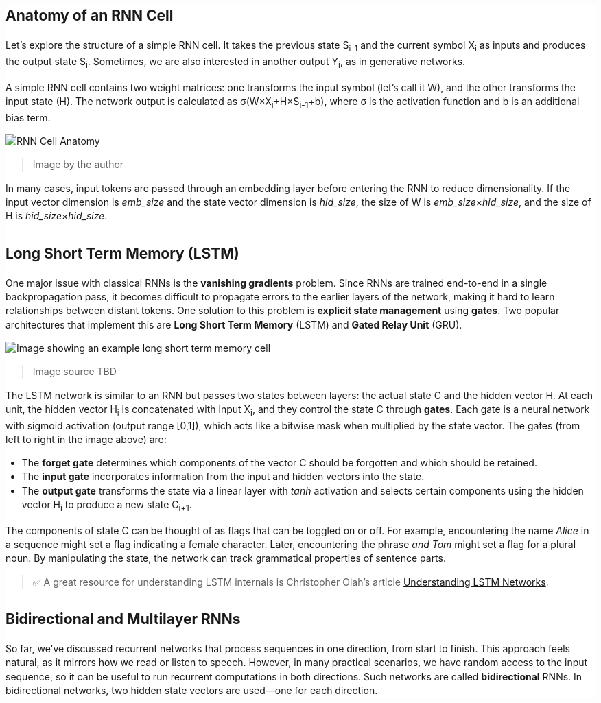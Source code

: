 ## Anatomy of an RNN Cell

Let’s explore the structure of a simple RNN cell. It takes the previous state S<sub>i-1</sub> and the current symbol X<sub>i</sub> as inputs and produces the output state S<sub>i</sub>. Sometimes, we are also interested in another output Y<sub>i</sub>, as in generative networks.

A simple RNN cell contains two weight matrices: one transforms the input symbol (let’s call it W), and the other transforms the input state (H). The network output is calculated as σ(W×X<sub>i</sub>+H×S<sub>i-1</sub>+b), where σ is the activation function and b is an additional bias term.

<img alt="RNN Cell Anatomy" src="images/rnn-anatomy.png" width="50%"/>

> Image by the author

In many cases, input tokens are passed through an embedding layer before entering the RNN to reduce dimensionality. If the input vector dimension is *emb_size* and the state vector dimension is *hid_size*, the size of W is *emb_size*×*hid_size*, and the size of H is *hid_size*×*hid_size*.

## Long Short Term Memory (LSTM)

One major issue with classical RNNs is the **vanishing gradients** problem. Since RNNs are trained end-to-end in a single backpropagation pass, it becomes difficult to propagate errors to the earlier layers of the network, making it hard to learn relationships between distant tokens. One solution to this problem is **explicit state management** using **gates**. Two popular architectures that implement this are **Long Short Term Memory** (LSTM) and **Gated Relay Unit** (GRU).

![Image showing an example long short term memory cell](../../../../../lessons/5-NLP/16-RNN/images/long-short-term-memory-cell.svg)

> Image source TBD

The LSTM network is similar to an RNN but passes two states between layers: the actual state C and the hidden vector H. At each unit, the hidden vector H<sub>i</sub> is concatenated with input X<sub>i</sub>, and they control the state C through **gates**. Each gate is a neural network with sigmoid activation (output range [0,1]), which acts like a bitwise mask when multiplied by the state vector. The gates (from left to right in the image above) are:

* The **forget gate** determines which components of the vector C should be forgotten and which should be retained.
* The **input gate** incorporates information from the input and hidden vectors into the state.
* The **output gate** transforms the state via a linear layer with *tanh* activation and selects certain components using the hidden vector H<sub>i</sub> to produce a new state C<sub>i+1</sub>.

The components of state C can be thought of as flags that can be toggled on or off. For example, encountering the name *Alice* in a sequence might set a flag indicating a female character. Later, encountering the phrase *and Tom* might set a flag for a plural noun. By manipulating the state, the network can track grammatical properties of sentence parts.

> ✅ A great resource for understanding LSTM internals is Christopher Olah’s article [Understanding LSTM Networks](https://colah.github.io/posts/2015-08-Understanding-LSTMs/).

## Bidirectional and Multilayer RNNs

So far, we’ve discussed recurrent networks that process sequences in one direction, from start to finish. This approach feels natural, as it mirrors how we read or listen to speech. However, in many practical scenarios, we have random access to the input sequence, so it can be useful to run recurrent computations in both directions. Such networks are called **bidirectional** RNNs. In bidirectional networks, two hidden state vectors are used—one for each direction.

